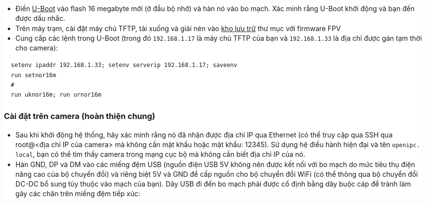 * Điền [U-Boot](https://github.com/OpenIPC/firmware/releases/download/latest/u-boot-gk7205v200-universal.bin) vào flash 16 megabyte mới (ở đầu bộ nhớ) và hàn nó vào bo mạch. Xác minh rằng U-Boot khởi động và bạn đến được dấu nhắc.
* Trên máy trạm, cài đặt máy chủ TFTP, tải xuống và giải nén vào [kho lưu trữ](https://github.com/OpenIPC/firmware/releases/download/latest/openipc.gk7205v200-nor-fpv.tgz) thư mục với firmware FPV
* Cung cấp các lệnh trong U-Boot (trong đó `192.168.1.17` là máy chủ TFTP của bạn và `192.168.1.33` là địa chỉ được gán tạm thời cho camera):

```
  setenv ipaddr 192.168.1.33; setenv serverip 192.168.1.17; saveenv
  run setnor16m
  #
  run uknor16m; run urnor16m
```

### Cài đặt trên camera (hoàn thiện chung)

* Sau khi khởi động hệ thống, hãy xác minh rằng nó đã nhận được địa chỉ IP qua Ethernet (có thể truy cập qua SSH qua root@<địa chỉ IP của camera> mà không cần mật khẩu hoặc mật khẩu: 12345). Sử dụng hệ điều hành hiện đại và tên `openipc.local`, bạn có thể tìm thấy camera trong mạng cục bộ mà không cần biết địa chỉ IP của nó.
* Hàn GND, DP và DM vào các miếng đệm USB (nguồn điện USB 5V không nên được kết nối với bo mạch do mức tiêu thụ điện năng cao của bộ chuyển đổi) và riêng biệt 5V và GND để cấp nguồn cho bộ chuyển đổi WiFi (có thể thông qua bộ chuyển đổi DC-DC bổ sung tùy thuộc vào mạch của bạn). Dây USB đi đến bo mạch phải được cố định bằng dây buộc cáp để tránh làm gãy các chân trên miếng đệm tiếp xúc:

<p align="center">